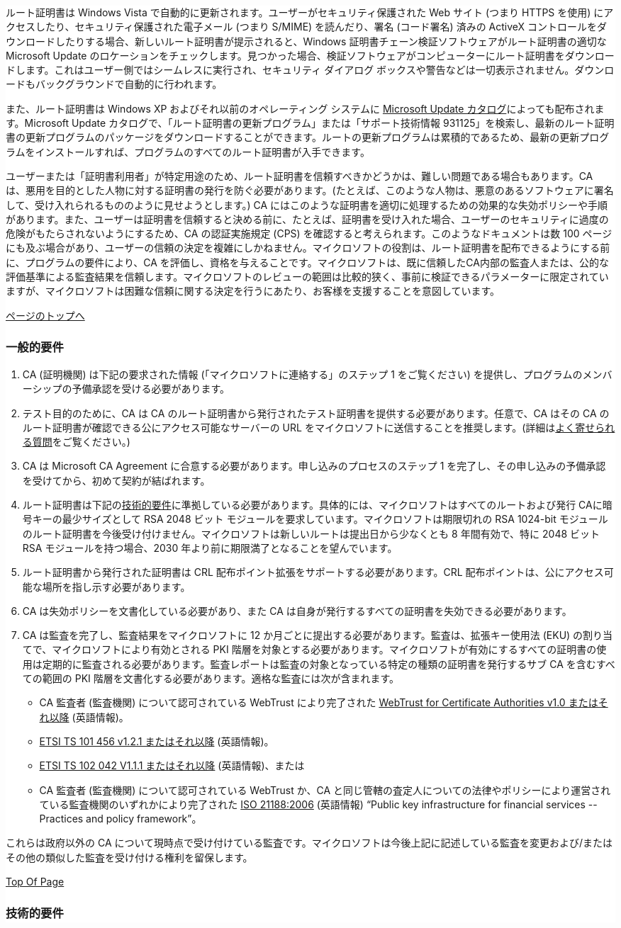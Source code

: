 ルート証明書は Windows Vista で自動的に更新されます。ユーザーがセキュリティ保護された Web サイト (つまり HTTPS を使用) にアクセスしたり、セキュリティ保護された電子メール (つまり S/MIME) を読んだり、署名 (コード署名) 済みの ActiveX コントロールをダウンロードしたりする場合、新しいルート証明書が提示されると、Windows 証明書チェーン検証ソフトウェアがルート証明書の適切な Microsoft Update のロケーションをチェックします。見つかった場合、検証ソフトウェアがコンピューターにルート証明書をダウンロードします。これはユーザー側ではシームレスに実行され、セキュリティ ダイアログ ボックスや警告などは一切表示されません。ダウンロードもバックグラウンドで自動的に行われます。
  
また、ルート証明書は Windows XP およびそれ以前のオペレーティング システムに [Microsoft Update カタログ](http://catalog.update.microsoft.com/v7/site/home.aspx)によっても配布されます。Microsoft Update カタログで、「ルート証明書の更新プログラム」または「サポート技術情報 931125」を検索し、最新のルート証明書の更新プログラムのパッケージをダウンロードすることができます。ルートの更新プログラムは累積的であるため、最新の更新プログラムをインストールすれば、プログラムのすべてのルート証明書が入手できます。
  
ユーザーまたは「証明書利用者」が特定用途のため、ルート証明書を信頼すべきかどうかは、難しい問題である場合もあります。CA は、悪用を目的とした人物に対する証明書の発行を防ぐ必要があります。(たとえば、このような人物は、悪意のあるソフトウェアに署名して、受け入れられるもののように見せようとします。) CA にはこのような証明書を適切に処理するための効果的な失効ポリシーや手順があります。また、ユーザーは証明書を信頼すると決める前に、たとえば、証明書を受け入れた場合、ユーザーのセキュリティに過度の危険がもたらされないようにするため、CA の認証実施規定 (CPS) を確認すると考えられます。このようなドキュメントは数 100 ページにも及ぶ場合があり、ユーザーの信頼の決定を複雑にしかねません。マイクロソフトの役割は、ルート証明書を配布できるようにする前に、プログラムの要件により、CA を評価し、資格を与えることです。マイクロソフトは、既に信頼したCA内部の監査人または、公的な評価基準による監査結果を信頼します。マイクロソフトのレビューの範囲は比較的狭く、事前に検証できるパラメーターに限定されていますが、マイクロソフトは困難な信頼に関する決定を行うにあたり、お客様を支援することを意図しています。
  
[](#mainsection)[ページのトップへ](#mainsection)
  
### 一般的要件
  
1.  CA (証明機関) は下記の要求された情報 (「マイクロソフトに連絡する」のステップ 1 をご覧ください) を提供し、プログラムのメンバーシップの予備承認を受ける必要があります。
  
2.  テスト目的のために、CA は CA のルート証明書から発行されたテスト証明書を提供する必要があります。任意で、CA はその CA のルート証明書が確認できる公にアクセス可能なサーバーの URL をマイクロソフトに送信することを推奨します。(詳細は[よく寄せられる質問](#eaaa)をご覧ください。)
  
3.  CA は Microsoft CA Agreement に合意する必要があります。申し込みのプロセスのステップ 1 を完了し、その申し込みの予備承認を受けてから、初めて契約が結ばれます。
  
4.  ルート証明書は下記の[技術的要件](#ehaa)に準拠している必要があります。具体的には、マイクロソフトはすべてのルートおよび発行 CAに暗号キーの最少サイズとして RSA 2048 ビット モジュールを要求しています。マイクロソフトは期限切れの RSA 1024-bit モジュールのルート証明書を今後受け付けません。マイクロソフトは新しいルートは提出日から少なくとも 8 年間有効で、特に 2048 ビット RSA モジュールを持つ場合、2030 年より前に期限満了となることを望んでいます。
  
5.  ルート証明書から発行された証明書は CRL 配布ポイント拡張をサポートする必要があります。CRL 配布ポイントは、公にアクセス可能な場所を指し示す必要があります。
  
6.  CA は失効ポリシーを文書化している必要があり、また CA は自身が発行するすべての証明書を失効できる必要があります。
  
7.  CA は監査を完了し、監査結果をマイクロソフトに 12 か月ごとに提出する必要があります。監査は、拡張キー使用法 (EKU) の割り当てで、マイクロソフトにより有効とされる PKI 階層を対象とする必要があります。マイクロソフトが有効にするすべての証明書の使用は定期的に監査される必要があります。監査レポートは監査の対象となっている特定の種類の証明書を発行するサブ CA を含むすべての範囲の PKI 階層を文書化する必要があります。適格な監査には次が含まれます。
  
    -   CA 監査者 (監査機関) について認可されている WebTrust により完了された [WebTrust for Certificate Authorities v1.0 またはそれ以降](http://www.webtrust.org/) (英語情報)。
  
    -   [ETSI TS 101 456 v1.2.1 またはそれ以降](http://pda.etsi.org/pda/home.asp?wki_id=tmtzh@whln_.'0,.qcfnv) (英語情報)。
  
    -   [ETSI TS 102 042 V1.1.1 またはそれ以降](http://pda.etsi.org/pda/home.asp?wki_id=tmtzh@whln_.'0,.qcfnv) (英語情報)、または
  
    -   CA 監査者 (監査機関) について認可されている WebTrust か、CA と同じ管轄の査定人についての法律やポリシーにより運営されている監査機関のいずれかにより完了された [ISO 21188:2006](http://www.iso.org/iso/iso_catalogue/catalogue_tc/catalogue_detail.htm?csnumber=35707) (英語情報) “Public key infrastructure for financial services -- Practices and policy framework”。
  
これらは政府以外の CA について現時点で受け付けている監査です。マイクロソフトは今後上記に記述している監査を変更および/またはその他の類似した監査を受け付ける権利を留保します。
  
[](#mainsection)[Top Of Page](#mainsection)
  
### 技術的要件
  
